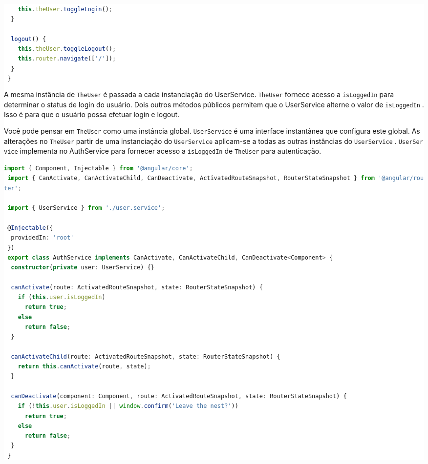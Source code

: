 ```typescript
    this.theUser.toggleLogin(); 
  } 
 
  logout() { 
    this.theUser.toggleLogout(); 
    this.router.navigate(['/']); 
  } 
 } 
```

A mesma instância de `TheUser` é passada a cada instanciação do UserService. `TheUser` fornece acesso a `isLoggedIn` para determinar o status de login do usuário. Dois outros métodos públicos permitem que o UserService alterne o valor de `isLoggedIn` . Isso é para que o usuário possa efetuar login e logout.

Você pode pensar em `TheUser` como uma instância global. `UserService` é uma interface instantânea que configura este global. As alterações no `TheUser` partir de uma instanciação do `UserService` aplicam-se a todas as outras instâncias do `UserService` . `UserService` implementa no AuthService para fornecer acesso a `isLoggedIn` de `TheUser` para autenticação.

```typescript
import { Component, Injectable } from '@angular/core'; 
 import { CanActivate, CanActivateChild, CanDeactivate, ActivatedRouteSnapshot, RouterStateSnapshot } from '@angular/router'; 
 
 import { UserService } from './user.service'; 
 
 @Injectable({ 
  providedIn: 'root' 
 }) 
 export class AuthService implements CanActivate, CanActivateChild, CanDeactivate<Component> { 
  constructor(private user: UserService) {} 
 
  canActivate(route: ActivatedRouteSnapshot, state: RouterStateSnapshot) { 
    if (this.user.isLoggedIn) 
      return true; 
    else 
      return false; 
  } 
 
  canActivateChild(route: ActivatedRouteSnapshot, state: RouterStateSnapshot) { 
    return this.canActivate(route, state); 
  } 
 
  canDeactivate(component: Component, route: ActivatedRouteSnapshot, state: RouterStateSnapshot) { 
    if (!this.user.isLoggedIn || window.confirm('Leave the nest?')) 
      return true; 
    else 
      return false; 
  } 
 } 
```
